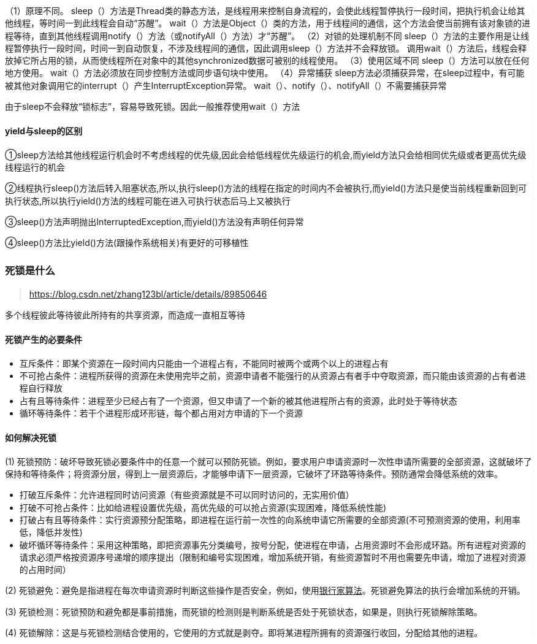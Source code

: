 （1）原理不同。
sleep（）方法是Thread类的静态方法，是线程用来控制自身流程的，会使此线程暂停执行一段时间，把执行机会让给其他线程，等时间一到此线程会自动“苏醒”。
wait（）方法是Object（）类的方法，用于线程间的通信，这个方法会使当前拥有该对象锁的进程等待，直到其他线程调用notify（）方法（或notifyAll（）方法）才“苏醒”。
（2）对锁的处理机制不同
sleep（）方法的主要作用是让线程暂停执行一段时间，时间一到自动恢复，不涉及线程间的通信，因此调用sleep（）方法并不会释放锁。
调用wait（）方法后，线程会释放掉它所占用的锁，从而使线程所在对象中的其他synchronized数据可被别的线程使用。
（3）使用区域不同
sleep（）方法可以放在任何地方使用。
wait（）方法必须放在同步控制方法或同步语句块中使用。
（4）异常捕获
sleep方法必须捕获异常，在sleep过程中，有可能被其他对象调用它的interrupt（）产生InterruptException异常。
wait（）、notify（）、notifyAll（）不需要捕获异常

由于sleep不会释放“锁标志”，容易导致死锁。因此一般推荐使用wait（）方法

#### yield与sleep的区别

①sleep方法给其他线程运行机会时不考虑线程的优先级,因此会给低线程优先级运行的机会,而yield方法只会给相同优先级或者更高优先级线程运行的机会

②线程执行sleep()方法后转入阻塞状态,所以,执行sleep()方法的线程在指定的时间内不会被执行,而yield()方法只是使当前线程重新回到可执行状态,所以执行yield()方法的线程可能在进入可执行状态后马上又被执行

③sleep()方法声明抛出InterruptedException,而yield()方法没有声明任何异常

④sleep()方法比yield()方法(跟操作系统相关)有更好的可移植性

### 死锁是什么

> https://blog.csdn.net/zhang123bl/article/details/89850646

多个线程彼此等待彼此所持有的共享资源，而造成一直相互等待

#### 死锁产生的必要条件

- 互斥条件：即某个资源在一段时间内只能由一个进程占有，不能同时被两个或两个以上的进程占有
- 不可抢占条件：进程所获得的资源在未使用完毕之前，资源申请者不能强行的从资源占有者手中夺取资源，而只能由该资源的占有者进程自行释放
- 占有且等待条件：进程至少已经占有了一个资源，但又申请了一个新的被其他进程所占有的资源，此时处于等待状态
- 循环等待条件：若干个进程形成环形链，每个都占用对方申请的下一个资源

#### 如何解决死锁

(1) 死锁预防：破坏导致死锁必要条件中的任意一个就可以预防死锁。例如，要求用户申请资源时一次性申请所需要的全部资源，这就破坏了保持和等待条件；将资源分层，得到上一层资源后，才能够申请下一层资源，它破坏了环路等待条件。预防通常会降低系统的效率。

- 打破互斥条件：允许进程同时访问资源（有些资源就是不可以同时访问的，无实用价值）
- 打破不可抢占条件：比如给进程设置优先级，高优先级的可以抢占资源(实现困难，降低系统性能)
- 打破占有且等待条件：实行资源预分配策略，即进程在运行前一次性的向系统申请它所需要的全部资源(不可预测资源的使用，利用率低，降低并发性)
- 破坏循环等待条件：采用这种策略，即把资源事先分类编号，按号分配，使进程在申请，占用资源时不会形成环路。所有进程对资源的请求必须严格按资源序号递增的顺序提出（限制和编号实现困难，增加系统开销，有些资源暂时不用也需要先申请，增加了进程对资源的占用时间）

(2) 死锁避免：避免是指进程在每次申请资源时判断这些操作是否安全，例如，使用[银行家算法](https://zhuanlan.zhihu.com/p/59533950)。死锁避免算法的执行会增加系统的开销。

(3) 死锁检测：死锁预防和避免都是事前措施，而死锁的检测则是判断系统是否处于死锁状态，如果是，则执行死锁解除策略。

(4) 死锁解除：这是与死锁检测结合使用的，它使用的方式就是剥夺。即将某进程所拥有的资源强行收回，分配给其他的进程。
